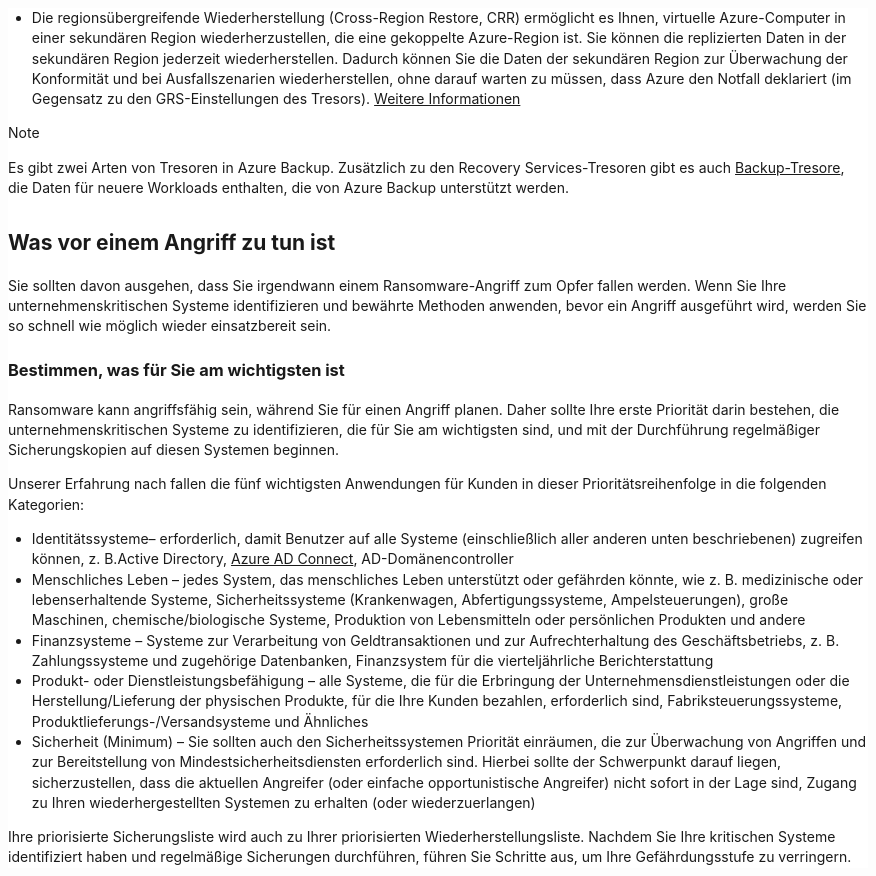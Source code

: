 - Die regionsübergreifende Wiederherstellung (Cross-Region Restore, CRR) ermöglicht es Ihnen, virtuelle Azure-Computer in einer sekundären Region wiederherzustellen, die eine gekoppelte Azure-Region ist. Sie können die replizierten Daten in der sekundären Region jederzeit wiederherstellen. Dadurch können Sie die Daten der sekundären Region zur Überwachung der Konformität und bei Ausfallszenarien wiederherstellen, ohne darauf warten zu müssen, dass Azure den Notfall deklariert (im Gegensatz zu den GRS-Einstellungen des Tresors). [Weitere Informationen](../../backup/backup-azure-arm-restore-vms.md#cross-region-restore)

> [!NOTE]
> Es gibt zwei Arten von Tresoren in Azure Backup. Zusätzlich zu den Recovery Services-Tresoren gibt es auch [Backup-Tresore](../../backup/backup-vault-overview.md), die Daten für neuere Workloads enthalten, die von Azure Backup unterstützt werden.

## <a name="what-to-do-before-an-attack"></a>Was vor einem Angriff zu tun ist

Sie sollten davon ausgehen, dass Sie irgendwann einem Ransomware-Angriff zum Opfer fallen werden. Wenn Sie Ihre unternehmenskritischen Systeme identifizieren und bewährte Methoden anwenden, bevor ein Angriff ausgeführt wird, werden Sie so schnell wie möglich wieder einsatzbereit sein. 

### <a name="determine-what-is-most-important-to-you"></a>Bestimmen, was für Sie am wichtigsten ist

Ransomware kann angriffsfähig sein, während Sie für einen Angriff planen. Daher sollte Ihre erste Priorität darin bestehen, die unternehmenskritischen Systeme zu identifizieren, die für Sie am wichtigsten sind, und mit der Durchführung regelmäßiger Sicherungskopien auf diesen Systemen beginnen.

Unserer Erfahrung nach fallen die fünf wichtigsten Anwendungen für Kunden in dieser Prioritätsreihenfolge in die folgenden Kategorien:

- Identitätssysteme– erforderlich, damit Benutzer auf alle Systeme (einschließlich aller anderen unten beschriebenen) zugreifen können, z. B.Active Directory, [Azure AD Connect](../../active-directory/hybrid/whatis-azure-ad-connect.md), AD-Domänencontroller
- Menschliches Leben – jedes System, das menschliches Leben unterstützt oder gefährden könnte, wie z. B. medizinische oder lebenserhaltende Systeme, Sicherheitssysteme (Krankenwagen, Abfertigungssysteme, Ampelsteuerungen), große Maschinen, chemische/biologische Systeme, Produktion von Lebensmitteln oder persönlichen Produkten und andere
- Finanzsysteme – Systeme zur Verarbeitung von Geldtransaktionen und zur Aufrechterhaltung des Geschäftsbetriebs, z. B. Zahlungssysteme und zugehörige Datenbanken, Finanzsystem für die vierteljährliche Berichterstattung
- Produkt- oder Dienstleistungsbefähigung – alle Systeme, die für die Erbringung der Unternehmensdienstleistungen oder die Herstellung/Lieferung der physischen Produkte, für die Ihre Kunden bezahlen, erforderlich sind, Fabriksteuerungssysteme, Produktlieferungs-/Versandsysteme und Ähnliches
- Sicherheit (Minimum) – Sie sollten auch den Sicherheitssystemen Priorität einräumen, die zur Überwachung von Angriffen und zur Bereitstellung von Mindestsicherheitsdiensten erforderlich sind. Hierbei sollte der Schwerpunkt darauf liegen, sicherzustellen, dass die aktuellen Angreifer (oder einfache opportunistische Angreifer) nicht sofort in der Lage sind, Zugang zu Ihren wiederhergestellten Systemen zu erhalten (oder wiederzuerlangen)

Ihre priorisierte Sicherungsliste wird auch zu Ihrer priorisierten Wiederherstellungsliste. Nachdem Sie Ihre kritischen Systeme identifiziert haben und regelmäßige Sicherungen durchführen, führen Sie Schritte aus, um Ihre Gefährdungsstufe zu verringern.
